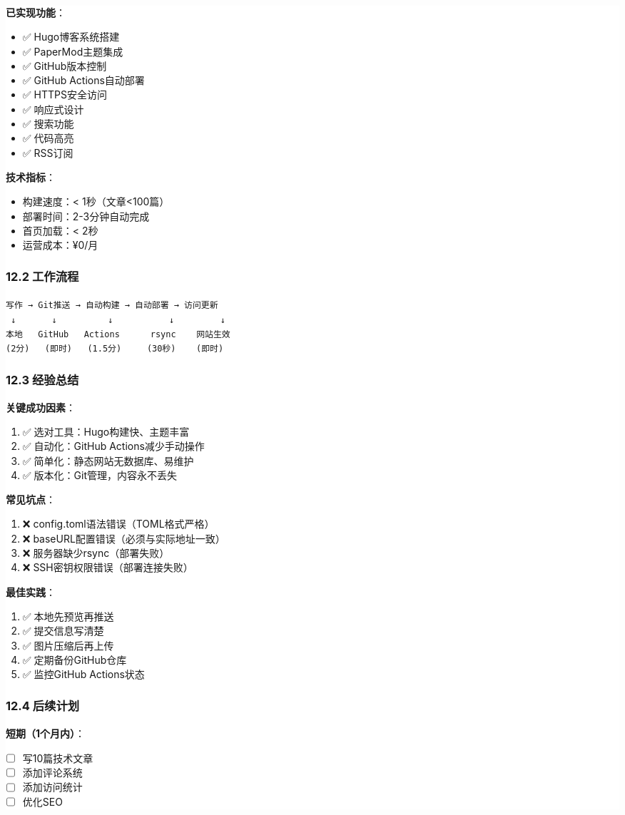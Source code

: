 **已实现功能**：
- ✅ Hugo博客系统搭建
- ✅ PaperMod主题集成
- ✅ GitHub版本控制
- ✅ GitHub Actions自动部署
- ✅ HTTPS安全访问
- ✅ 响应式设计
- ✅ 搜索功能
- ✅ 代码高亮
- ✅ RSS订阅

**技术指标**：
- 构建速度：< 1秒（文章<100篇）
- 部署时间：2-3分钟自动完成
- 首页加载：< 2秒
- 运营成本：¥0/月

### 12.2 工作流程

```
写作 → Git推送 → 自动构建 → 自动部署 → 访问更新
 ↓       ↓          ↓           ↓         ↓
本地   GitHub   Actions      rsync    网站生效
(2分)   (即时)   (1.5分)     (30秒)    (即时)
```

### 12.3 经验总结

**关键成功因素**：
1. ✅ 选对工具：Hugo构建快、主题丰富
2. ✅ 自动化：GitHub Actions减少手动操作
3. ✅ 简单化：静态网站无数据库、易维护
4. ✅ 版本化：Git管理，内容永不丢失

**常见坑点**：
1. ❌ config.toml语法错误（TOML格式严格）
2. ❌ baseURL配置错误（必须与实际地址一致）
3. ❌ 服务器缺少rsync（部署失败）
4. ❌ SSH密钥权限错误（部署连接失败）

**最佳实践**：
1. ✅ 本地先预览再推送
2. ✅ 提交信息写清楚
3. ✅ 图片压缩后再上传
4. ✅ 定期备份GitHub仓库
5. ✅ 监控GitHub Actions状态

### 12.4 后续计划

**短期（1个月内）**：
- [ ] 写10篇技术文章
- [ ] 添加评论系统
- [ ] 添加访问统计
- [ ] 优化SEO
